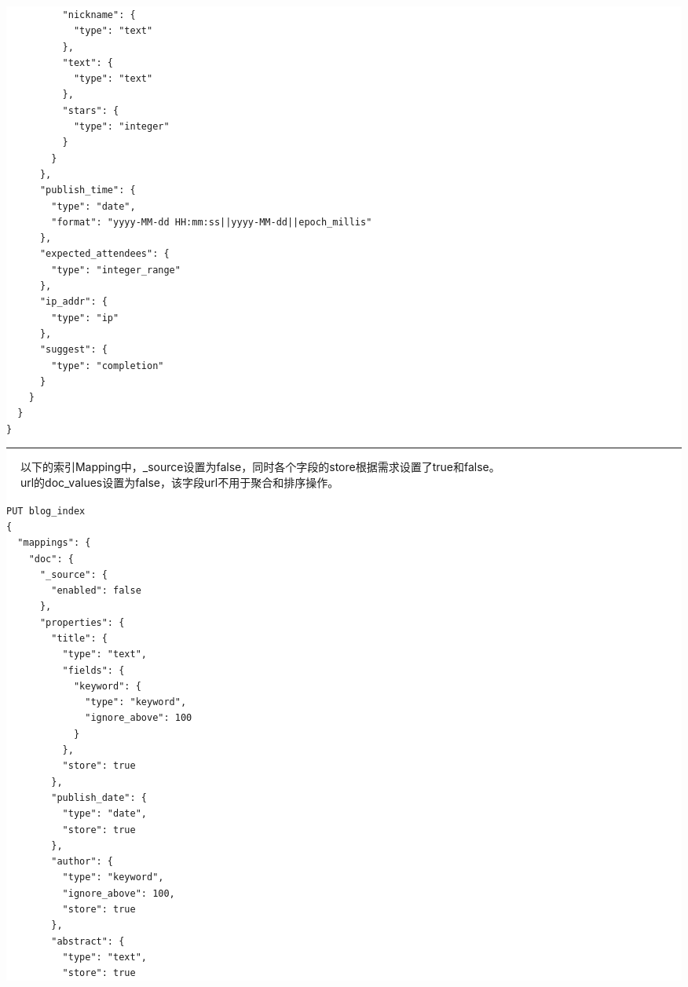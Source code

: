 ```text
          "nickname": {
            "type": "text"
          },
          "text": {
            "type": "text"
          },
          "stars": {
            "type": "integer"
          }
        }
      },
      "publish_time": {
        "type": "date",
        "format": "yyyy-MM-dd HH:mm:ss||yyyy-MM-dd||epoch_millis"
      },
      "expected_attendees": {
        "type": "integer_range"
      },
      "ip_addr": {
        "type": "ip"
      },
      "suggest": {
        "type": "completion"
      }
    }
  }
}
```

----
&emsp; 以下的索引Mapping中，_source设置为false，同时各个字段的store根据需求设置了true和false。  
&emsp; url的doc_values设置为false，该字段url不用于聚合和排序操作。  

```text
PUT blog_index
{
  "mappings": {
    "doc": {
      "_source": {
        "enabled": false
      },
      "properties": {
        "title": {
          "type": "text",
          "fields": {
            "keyword": {
              "type": "keyword",
              "ignore_above": 100
            }
          },
          "store": true
        },
        "publish_date": {
          "type": "date",
          "store": true
        },
        "author": {
          "type": "keyword",
          "ignore_above": 100, 
          "store": true
        },
        "abstract": {
          "type": "text",
          "store": true
```